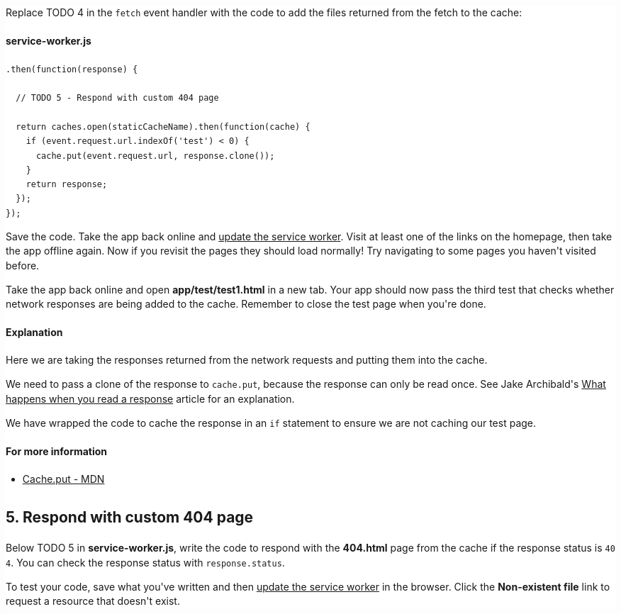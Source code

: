 Replace TODO 4 in the `fetch` event handler with the code to add the files returned from the fetch to the cache:

#### service-worker.js

```
.then(function(response) {

  // TODO 5 - Respond with custom 404 page

  return caches.open(staticCacheName).then(function(cache) {
    if (event.request.url.indexOf('test') < 0) {
      cache.put(event.request.url, response.clone());
    }
    return response;
  });
});
```

Save the code. Take the app back online and [update the service worker](tools-for-pwa-developers#update). Visit at least one of the links on the homepage, then take the app offline again. Now if you revisit the pages they should load normally! Try navigating to some pages you haven't visited before.

Take the app back online and open __app/test/test1.html__ in a new tab. Your app should now pass the third test that checks whether network responses are being added to the cache. Remember to close the test page when you're done.

#### Explanation

Here we are taking the responses returned from the network requests and putting them into the cache. 

We need to pass a clone of the response to `cache.put`, because the response can only be read once. See Jake Archibald's <a href="https://jakearchibald.com/2014/reading-responses/">What happens when you read a response</a> article for an explanation.

We have wrapped the code to cache the response in an `if` statement to ensure we are not caching our test page.

#### For more information

*  [Cache.put - MDN](https://developer.mozilla.org/en-US/docs/Web/API/Cache/put)

<div id="5"></div>


## 5. Respond with custom 404 page




Below TODO 5 in __service-worker.js__, write the code to respond with the <strong>404.html</strong> page from the cache if the response status is <code>404</code>. You can check the response status with <code>response.status</code>.

To test your code, save what you've written and then [update the service worker](tools-for-pwa-developers#update) in the browser. Click the __Non-existent file__ link to request a resource that doesn't exist.
